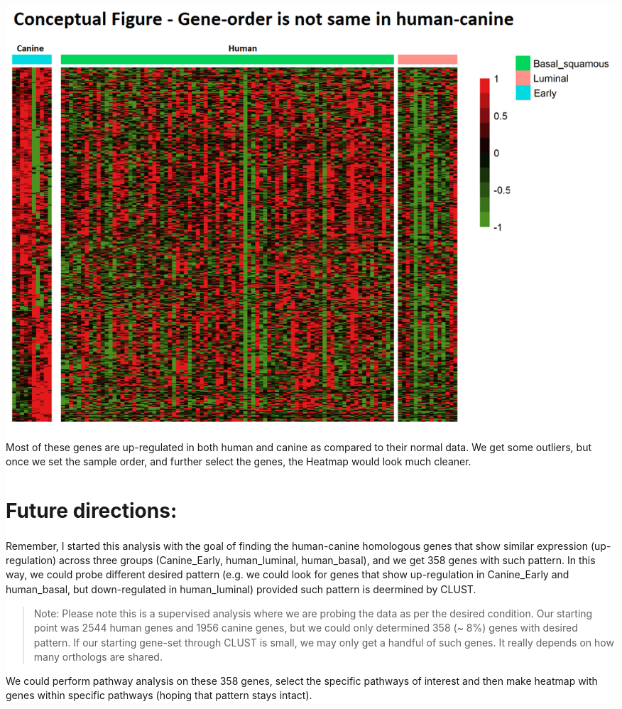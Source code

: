 ![**Figure F**](/images/HC1_Clust2_heatmap_combined.png) 
Most of these genes are up-regulated in both human and canine as compared to their normal data. We get some outliers, but once we set the sample order, and further select the genes, the Heatmap would look much cleaner.


# Future directions:
Remember, I started this analysis with the goal of finding the human-canine homologous genes that show similar expression (up-regulation) across three groups (Canine_Early, human_luminal, human_basal), and we get 358 genes with such pattern. In this way, we could probe different desired pattern (e.g. we could look for genes that show up-regulation in Canine_Early and human_basal, but down-regulated in human_luminal)  provided such pattern is deermined by CLUST.

> Note: Please note this is a supervised analysis where we are probing the data as per the desired condition. Our starting point was 2544 human genes and 1956  canine genes, but we could only determined 358 (~ 8%) genes with desired pattern. If our starting gene-set through CLUST is small, we may only get a handful of such genes. It really depends on how many orthologs are shared.

We could perform pathway analysis on these 358 genes, select the specific pathways of interest and then make  heatmap with  genes within specific pathways (hoping that pattern stays intact).  

